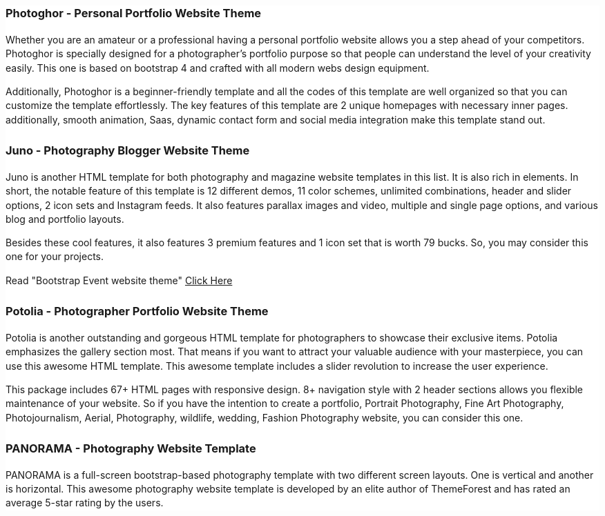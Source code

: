 <Download href="https://1.envato.market/mOzjmD"/> <Demo href="https://1.envato.market/YR1b7q"/>

### Photoghor - Personal Portfolio Website Theme

<Mockup src="/blog/photoghor.webp" alt="photoghor"/>

Whether you are an amateur or a professional having a personal portfolio website allows you a step ahead of your competitors. Photoghor is specially designed for a photographer’s portfolio purpose so that people can understand the level of your creativity easily. This one is based on bootstrap 4 and crafted with all modern webs design equipment.

Additionally, Photoghor is a beginner-friendly template and all the codes of this template are well organized so that you can customize the template effortlessly. The key features of this template are 2 unique homepages with necessary inner pages. additionally, smooth animation, Saas, dynamic contact form and social media integration make this template stand out.

<Download href="https://1.envato.market/LKnOka"/> <Demo href="https://1.envato.market/qzAmdn"/>

### Juno - Photography Blogger Website Theme

<Mockup src="/blog/juno.webp" alt="juno"/>

Juno is another HTML template for both photography and magazine website templates in this list. It is also rich in elements. In short, the notable feature of this template is 12 different demos, 11 color schemes, unlimited combinations, header and slider options, 2 icon sets and Instagram feeds. It also features parallax images and video, multiple and single page options, and various blog and portfolio layouts.

Besides these cool features, it also features 3 premium features and 1 icon set that is worth 79 bucks. So, you may consider this one for your projects.

<Download href="https://1.envato.market/xLyrdk"/> <Demo href="https://1.envato.market/DyQOxy"/>

Read "Bootstrap Event website theme" <A href="/event-website-templates">Click Here</A>

### Potolia - Photographer Portfolio Website Theme

<Mockup src="/blog/potolia.webp" alt="potolia"/>

Potolia is another outstanding and gorgeous HTML template for photographers to showcase their exclusive items. Potolia emphasizes the gallery section most. That means if you want to attract your valuable audience with your masterpiece, you can use this awesome HTML template. This awesome template includes a slider revolution to increase the user experience.

This package includes 67+ HTML pages with responsive design. 8+ navigation style with 2 header sections allows you flexible maintenance of your website. So if you have the intention to create a portfolio, Portrait Photography, Fine Art Photography, Photojournalism, Aerial, Photography, wildlife, wedding, Fashion Photography website, you can consider this one.

<Download href="https://1.envato.market/o4z5MY"/> <Demo href="https://1.envato.market/QjJA1Y"/>

### PANORAMA - Photography Website Template

<Mockup src="/blog/panorama.webp" alt="panorama"/>

PANORAMA is a full-screen bootstrap-based photography template with two different screen layouts. One is vertical and another is horizontal. This awesome photography website template is developed by an elite author of ThemeForest and has rated an average 5-star rating by the users.
